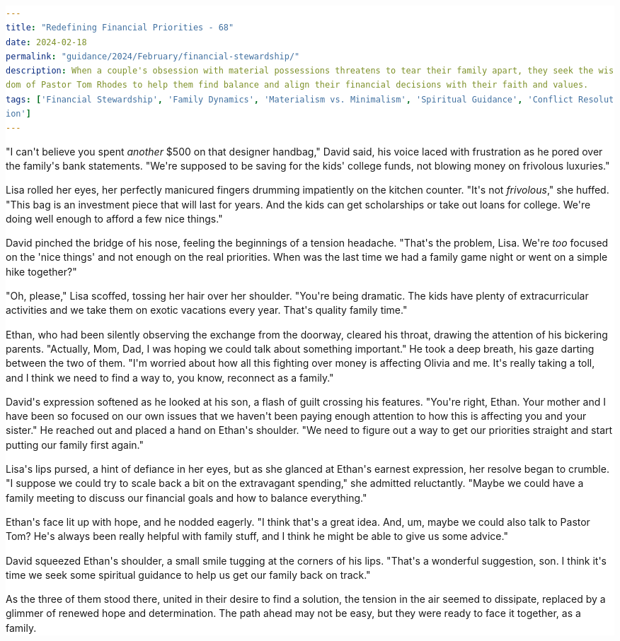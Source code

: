 ```yaml
---
title: "Redefining Financial Priorities - 68"
date: 2024-02-18
permalink: "guidance/2024/February/financial-stewardship/"
description: When a couple's obsession with material possessions threatens to tear their family apart, they seek the wisdom of Pastor Tom Rhodes to help them find balance and align their financial decisions with their faith and values.
tags: ['Financial Stewardship', 'Family Dynamics', 'Materialism vs. Minimalism', 'Spiritual Guidance', 'Conflict Resolution']
---
```

"I can't believe you spent _another_ $500 on that designer handbag," David said, his voice laced with frustration as he pored over the family's bank statements. "We're supposed to be saving for the kids' college funds, not blowing money on frivolous luxuries."

Lisa rolled her eyes, her perfectly manicured fingers drumming impatiently on the kitchen counter. "It's not _frivolous_," she huffed. "This bag is an investment piece that will last for years. And the kids can get scholarships or take out loans for college. We're doing well enough to afford a few nice things."

David pinched the bridge of his nose, feeling the beginnings of a tension headache. "That's the problem, Lisa. We're _too_ focused on the 'nice things' and not enough on the real priorities. When was the last time we had a family game night or went on a simple hike together?"

"Oh, please," Lisa scoffed, tossing her hair over her shoulder. "You're being dramatic. The kids have plenty of extracurricular activities and we take them on exotic vacations every year. That's quality family time."

Ethan, who had been silently observing the exchange from the doorway, cleared his throat, drawing the attention of his bickering parents. "Actually, Mom, Dad, I was hoping we could talk about something important." He took a deep breath, his gaze darting between the two of them. "I'm worried about how all this fighting over money is affecting Olivia and me. It's really taking a toll, and I think we need to find a way to, you know, reconnect as a family."

David's expression softened as he looked at his son, a flash of guilt crossing his features. "You're right, Ethan. Your mother and I have been so focused on our own issues that we haven't been paying enough attention to how this is affecting you and your sister." He reached out and placed a hand on Ethan's shoulder. "We need to figure out a way to get our priorities straight and start putting our family first again."

Lisa's lips pursed, a hint of defiance in her eyes, but as she glanced at Ethan's earnest expression, her resolve began to crumble. "I suppose we could try to scale back a bit on the extravagant spending," she admitted reluctantly. "Maybe we could have a family meeting to discuss our financial goals and how to balance everything."

Ethan's face lit up with hope, and he nodded eagerly. "I think that's a great idea. And, um, maybe we could also talk to Pastor Tom? He's always been really helpful with family stuff, and I think he might be able to give us some advice."

David squeezed Ethan's shoulder, a small smile tugging at the corners of his lips. "That's a wonderful suggestion, son. I think it's time we seek some spiritual guidance to help us get our family back on track."

As the three of them stood there, united in their desire to find a solution, the tension in the air seemed to dissipate, replaced by a glimmer of renewed hope and determination. The path ahead may not be easy, but they were ready to face it together, as a family.
